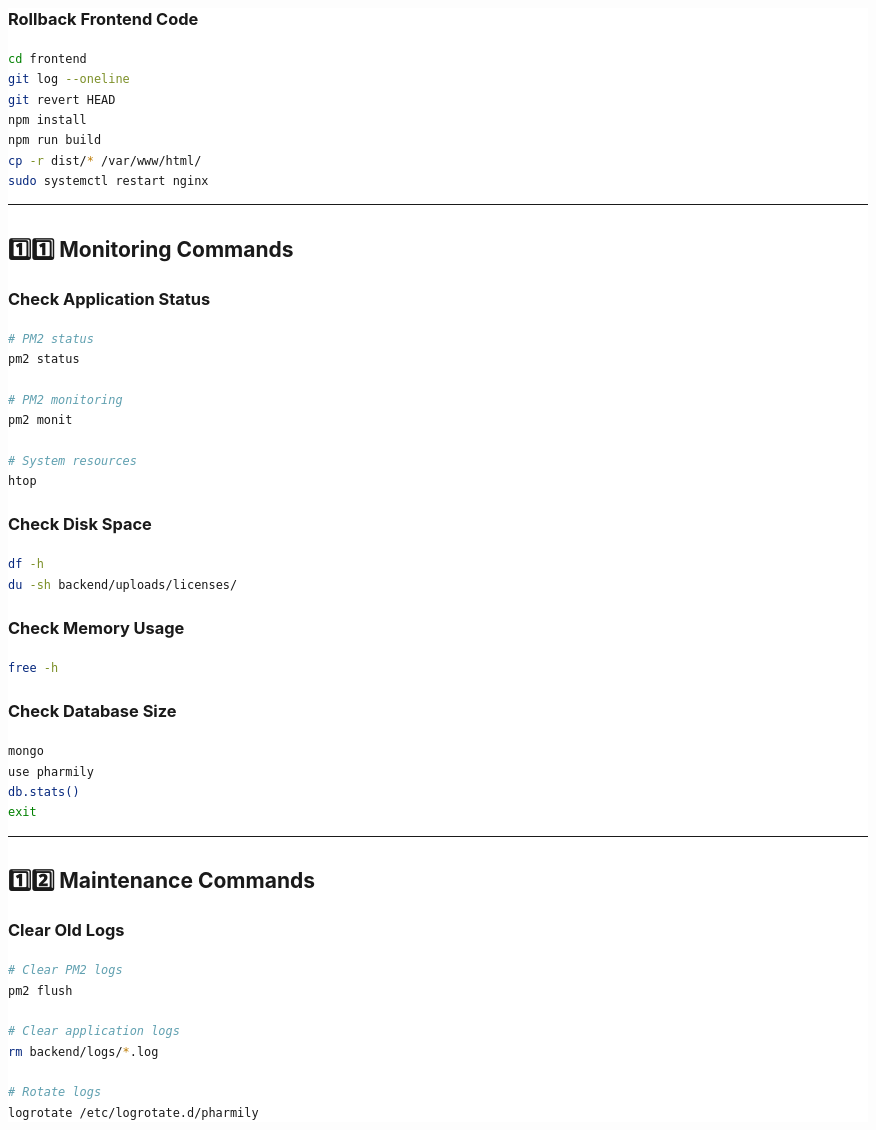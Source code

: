 ### Rollback Frontend Code
```bash
cd frontend
git log --oneline
git revert HEAD
npm install
npm run build
cp -r dist/* /var/www/html/
sudo systemctl restart nginx
```

---

## 1️⃣1️⃣ Monitoring Commands

### Check Application Status
```bash
# PM2 status
pm2 status

# PM2 monitoring
pm2 monit

# System resources
htop
```

### Check Disk Space
```bash
df -h
du -sh backend/uploads/licenses/
```

### Check Memory Usage
```bash
free -h
```

### Check Database Size
```bash
mongo
use pharmily
db.stats()
exit
```

---

## 1️⃣2️⃣ Maintenance Commands

### Clear Old Logs
```bash
# Clear PM2 logs
pm2 flush

# Clear application logs
rm backend/logs/*.log

# Rotate logs
logrotate /etc/logrotate.d/pharmily
```
